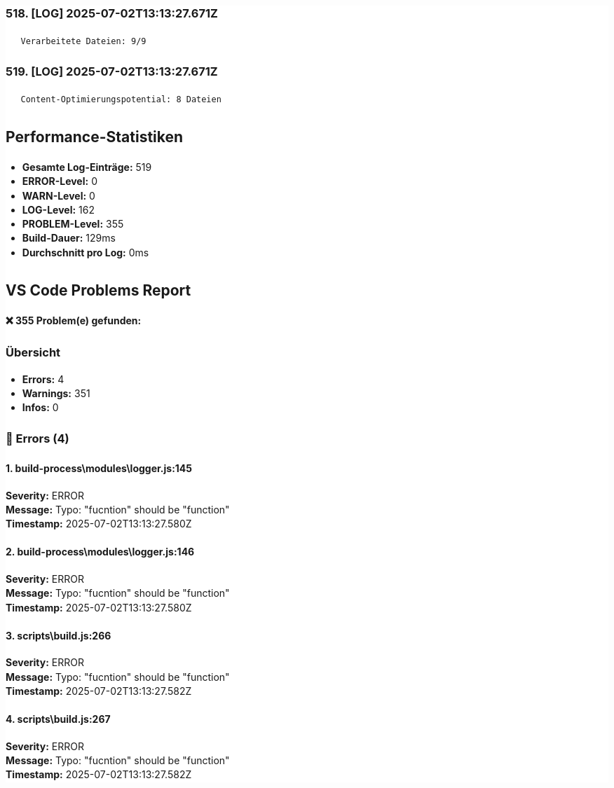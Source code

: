 ### 518. [LOG] 2025-07-02T13:13:27.671Z

```
   Verarbeitete Dateien: 9/9
```

### 519. [LOG] 2025-07-02T13:13:27.671Z

```
   Content-Optimierungspotential: 8 Dateien
```

## Performance-Statistiken

- **Gesamte Log-Einträge:** 519
- **ERROR-Level:** 0
- **WARN-Level:** 0
- **LOG-Level:** 162
- **PROBLEM-Level:** 355
- **Build-Dauer:** 129ms
- **Durchschnitt pro Log:** 0ms

## VS Code Problems Report

**❌ 355 Problem(e) gefunden:**

### Übersicht
- **Errors:** 4
- **Warnings:** 351  
- **Infos:** 0

### 🚨 Errors (4)

#### 1. build-process\modules\logger.js:145
**Severity:** ERROR  
**Message:** Typo: "fucntion" should be "function"  
**Timestamp:** 2025-07-02T13:13:27.580Z

#### 2. build-process\modules\logger.js:146
**Severity:** ERROR  
**Message:** Typo: "fucntion" should be "function"  
**Timestamp:** 2025-07-02T13:13:27.580Z

#### 3. scripts\build.js:266
**Severity:** ERROR  
**Message:** Typo: "fucntion" should be "function"  
**Timestamp:** 2025-07-02T13:13:27.582Z

#### 4. scripts\build.js:267
**Severity:** ERROR  
**Message:** Typo: "fucntion" should be "function"  
**Timestamp:** 2025-07-02T13:13:27.582Z
